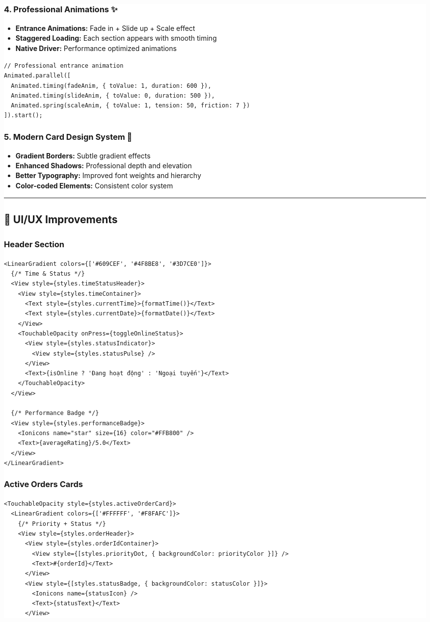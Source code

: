 ### 4. **Professional Animations** ✨
- **Entrance Animations:** Fade in + Slide up + Scale effect
- **Staggered Loading:** Each section appears with smooth timing
- **Native Driver:** Performance optimized animations

```tsx
// Professional entrance animation
Animated.parallel([
  Animated.timing(fadeAnim, { toValue: 1, duration: 600 }),
  Animated.timing(slideAnim, { toValue: 0, duration: 500 }),
  Animated.spring(scaleAnim, { toValue: 1, tension: 50, friction: 7 })
]).start();
```

### 5. **Modern Card Design System** 🎨
- **Gradient Borders:** Subtle gradient effects
- **Enhanced Shadows:** Professional depth and elevation
- **Better Typography:** Improved font weights and hierarchy
- **Color-coded Elements:** Consistent color system

---

## 🎯 UI/UX Improvements

### **Header Section**
```tsx
<LinearGradient colors={['#609CEF', '#4F8BE8', '#3D7CE0']}>
  {/* Time & Status */}
  <View style={styles.timeStatusHeader}>
    <View style={styles.timeContainer}>
      <Text style={styles.currentTime}>{formatTime()}</Text>
      <Text style={styles.currentDate}>{formatDate()}</Text>
    </View>
    <TouchableOpacity onPress={toggleOnlineStatus}>
      <View style={styles.statusIndicator}>
        <View style={styles.statusPulse} />
      </View>
      <Text>{isOnline ? 'Đang hoạt động' : 'Ngoại tuyến'}</Text>
    </TouchableOpacity>
  </View>
  
  {/* Performance Badge */}
  <View style={styles.performanceBadge}>
    <Ionicons name="star" size={16} color="#FFB800" />
    <Text>{averageRating}/5.0</Text>
  </View>
</LinearGradient>
```

### **Active Orders Cards**
```tsx
<TouchableOpacity style={styles.activeOrderCard}>
  <LinearGradient colors={['#FFFFFF', '#F8FAFC']}>
    {/* Priority + Status */}
    <View style={styles.orderHeader}>
      <View style={styles.orderIdContainer}>
        <View style={[styles.priorityDot, { backgroundColor: priorityColor }]} />
        <Text>#{orderId}</Text>
      </View>
      <View style={[styles.statusBadge, { backgroundColor: statusColor }]}>
        <Ionicons name={statusIcon} />
        <Text>{statusText}</Text>
      </View>
```